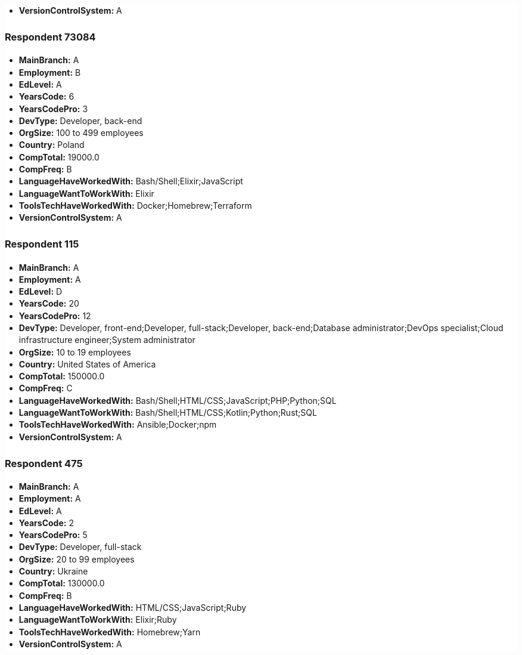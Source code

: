 - **VersionControlSystem:** A

### Respondent 73084

- **MainBranch:** A
- **Employment:** B
- **EdLevel:** A
- **YearsCode:** 6
- **YearsCodePro:** 3
- **DevType:** Developer, back-end
- **OrgSize:** 100 to 499 employees
- **Country:** Poland
- **CompTotal:** 19000.0
- **CompFreq:** B
- **LanguageHaveWorkedWith:** Bash/Shell;Elixir;JavaScript
- **LanguageWantToWorkWith:** Elixir
- **ToolsTechHaveWorkedWith:** Docker;Homebrew;Terraform
- **VersionControlSystem:** A

### Respondent 115

- **MainBranch:** A
- **Employment:** A
- **EdLevel:** D
- **YearsCode:** 20
- **YearsCodePro:** 12
- **DevType:** Developer, front-end;Developer, full-stack;Developer, back-end;Database administrator;DevOps specialist;Cloud infrastructure engineer;System administrator
- **OrgSize:** 10 to 19 employees
- **Country:** United States of America
- **CompTotal:** 150000.0
- **CompFreq:** C
- **LanguageHaveWorkedWith:** Bash/Shell;HTML/CSS;JavaScript;PHP;Python;SQL
- **LanguageWantToWorkWith:** Bash/Shell;HTML/CSS;Kotlin;Python;Rust;SQL
- **ToolsTechHaveWorkedWith:** Ansible;Docker;npm
- **VersionControlSystem:** A

### Respondent 475

- **MainBranch:** A
- **Employment:** A
- **EdLevel:** A
- **YearsCode:** 2
- **YearsCodePro:** 5
- **DevType:** Developer, full-stack
- **OrgSize:** 20 to 99 employees
- **Country:** Ukraine
- **CompTotal:** 130000.0
- **CompFreq:** B
- **LanguageHaveWorkedWith:** HTML/CSS;JavaScript;Ruby
- **LanguageWantToWorkWith:** Elixir;Ruby
- **ToolsTechHaveWorkedWith:** Homebrew;Yarn
- **VersionControlSystem:** A

